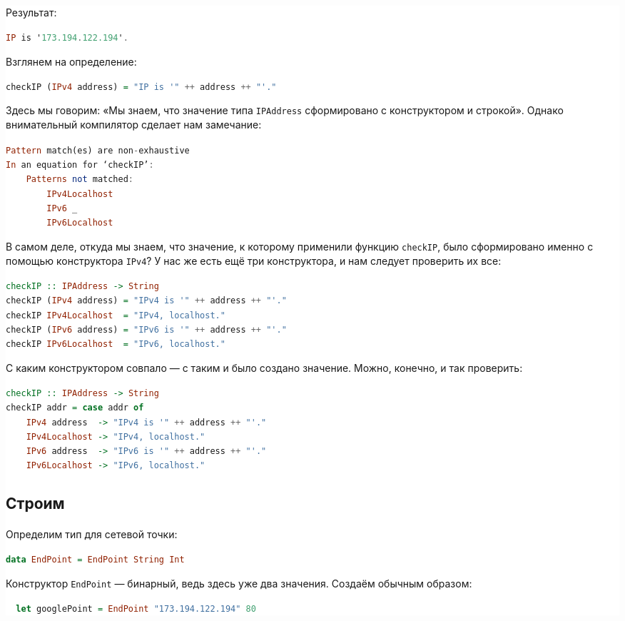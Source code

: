Результат:

```haskell
IP is '173.194.122.194'.
```

Взглянем на определение:

```haskell
checkIP (IPv4 address) = "IP is '" ++ address ++ "'."
```

Здесь мы говорим: «Мы знаем, что значение типа `IPAddress` сформировано с конструктором и строкой». Однако внимательный компилятор сделает нам замечание:

```haskell
Pattern match(es) are non-exhaustive
In an equation for ‘checkIP’:
    Patterns not matched:
        IPv4Localhost
        IPv6 _
        IPv6Localhost
```

В самом деле, откуда мы знаем, что значение, к которому применили функцию `checkIP`, было сформировано именно с помощью конструктора `IPv4`? У нас же есть ещё три конструктора, и нам следует проверить их все:

```haskell
checkIP :: IPAddress -> String
checkIP (IPv4 address) = "IPv4 is '" ++ address ++ "'."
checkIP IPv4Localhost  = "IPv4, localhost."
checkIP (IPv6 address) = "IPv6 is '" ++ address ++ "'."
checkIP IPv6Localhost  = "IPv6, localhost."
```

С каким конструктором совпало — с таким и было создано значение. Можно, конечно, и так проверить:

```haskell
checkIP :: IPAddress -> String
checkIP addr = case addr of
    IPv4 address  -> "IPv4 is '" ++ address ++ "'."
    IPv4Localhost -> "IPv4, localhost."
    IPv6 address  -> "IPv6 is '" ++ address ++ "'."
    IPv6Localhost -> "IPv6, localhost."
```

## Строим

Определим тип для сетевой точки:

```haskell
data EndPoint = EndPoint String Int
```

Конструктор `EndPoint` — бинарный, ведь здесь уже два значения. Создаём обычным образом:

```haskell
  let googlePoint = EndPoint "173.194.122.194" 80
```
